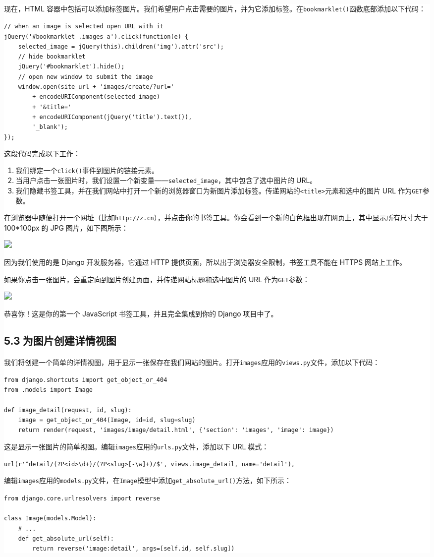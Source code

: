 现在，HTML 容器中包括可以添加标签图片。我们希望用户点击需要的图片，并为它添加标签。在`bookmarklet()`函数底部添加以下代码：

```
// when an image is selected open URL with it
jQuery('#bookmarklet .images a').click(function(e) {
    selected_image = jQuery(this).children('img').attr('src');
    // hide bookmarklet
    jQuery('#bookmarklet').hide();
    // open new window to submit the image
    window.open(site_url + 'images/create/?url=' 
        + encodeURIComponent(selected_image)
        + '&title='
        + encodeURIComponent(jQuery('title').text()),
        '_blank');
});
```

这段代码完成以下工作：

1. 我们绑定一个`click()`事件到图片的链接元素。
2. 当用户点击一张图片时，我们设置一个新变量——`selected_image`，其中包含了选中图片的 URL。
3. 我们隐藏书签工具，并在我们网站中打开一个新的浏览器窗口为新图片添加标签。传递网站的`<title>`元素和选中的图片 URL 作为`GET`参数。

在浏览器中随便打开一个网址（比如`http://z.cn`），并点击你的书签工具。你会看到一个新的白色框出现在网页上，其中显示所有尺寸大于 100*100px 的 JPG 图片，如下图所示：

![](http://ooyedgh9k.bkt.clouddn.com/%E5%9B%BE5.4.png)

因为我们使用的是 Django 开发服务器，它通过 HTTP 提供页面，所以出于浏览器安全限制，书签工具不能在 HTTPS 网站上工作。

如果你点击一张图片，会重定向到图片创建页面，并传递网站标题和选中图片的 URL 作为`GET`参数：

![](http://ooyedgh9k.bkt.clouddn.com/%E5%9B%BE5.5.png)

恭喜你！这是你的第一个 JavaScript 书签工具，并且完全集成到你的 Django 项目中了。

## 5.3 为图片创建详情视图

我们将创建一个简单的详情视图，用于显示一张保存在我们网站的图片。打开`images`应用的`views.py`文件，添加以下代码：

```
from django.shortcuts import get_object_or_404
from .models import Image

def image_detail(request, id, slug):
    image = get_object_or_404(Image, id=id, slug=slug)
    return render(request, 'images/image/detail.html', {'section': 'images', 'image': image})
```

这是显示一张图片的简单视图。编辑`images`应用的`urls.py`文件，添加以下 URL 模式：

```
url(r'^detail/(?P<id>\d+)/(?P<slug>[-\w]+)/$', views.image_detail, name='detail'),
```

编辑`images`应用的`models.py`文件，在`Image`模型中添加`get_absolute_url()`方法，如下所示：

```
from django.core.urlresolvers import reverse

class Image(models.Model):
	# ...
	def get_absolute_url(self):
		return reverse('image:detail', args=[self.id, self.slug])
```
